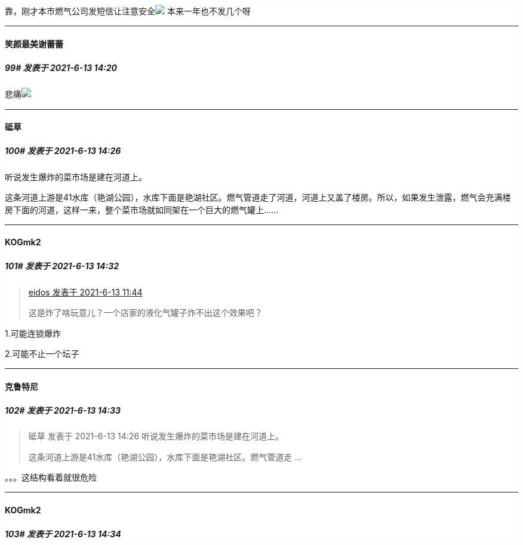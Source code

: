 靠，刚才本市燃气公司发短信让注意安全<img src="https://static.saraba1st.com/image/smiley/face2017/004.gif" referrerpolicy="no-referrer">
本来一年也不发几个呀


*****

####  笑颜最美谢蕾蕾  
##### 99#       发表于 2021-6-13 14:20


悲痛<img src="https://static.saraba1st.com/image/smiley/face2017/135.png" referrerpolicy="no-referrer">


*****

####  砥草  
##### 100#       发表于 2021-6-13 14:26


听说发生爆炸的菜市场是建在河道上。


这条河道上游是41水库（艳湖公园），水库下面是艳湖社区。燃气管道走了河道，河道上又盖了楼房。所以，如果发生泄露，燃气会充满楼房下面的河道，这样一来，整个菜市场就如同架在一个巨大的燃气罐上……


*****

####  KOGmk2  
##### 101#       发表于 2021-6-13 14:32


<blockquote><a href="httphttps://bbs.saraba1st.com/2b/forum.php?mod=redirect&amp;goto=findpost&amp;pid=51580734&amp;ptid=2009620" target="_blank">eidos 发表于 2021-6-13 11:44</a>

这是炸了啥玩意儿？一个店家的液化气罐子炸不出这个效果吧？</blockquote>
1.可能连锁爆炸

2.可能不止一个坛子


*****

####  克鲁特尼  
##### 102#       发表于 2021-6-13 14:33


<blockquote>砥草 发表于 2021-6-13 14:26
听说发生爆炸的菜市场是建在河道上。


这条河道上游是41水库（艳湖公园），水库下面是艳湖社区。燃气管道走 ...</blockquote>
。。。这结构看着就很危险


*****

####  KOGmk2  
##### 103#       发表于 2021-6-13 14:34
